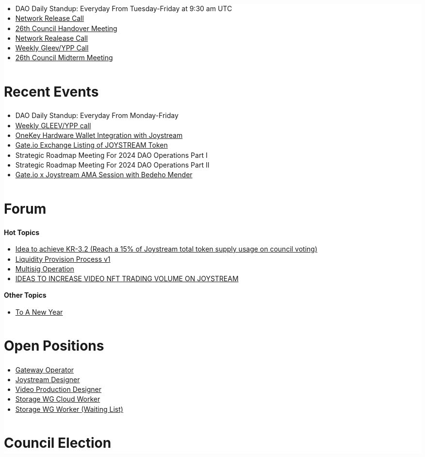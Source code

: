- DAO Daily Standup: Everyday From Tuesday-Friday at 9:30 am UTC
- [Network Release Call](https://discord.gg/TTkwdc88?event=1188345704943452251)
- [26th Council Handover Meeting](https://discord.com/events/811216481340751934/1188349027801124967)
- [Network Realease Call](https://discord.gg/TTkwdc88?event=1189462049579868240)
- [Weekly Gleev/YPP Call](https://discord.gg/jqD6FuC5?event=1188341868975640647)
- [26th Council Midterm Meeting](https://discord.com/events/811216481340751934/1188725148350681128)

# **Recent Events**

- DAO Daily Standup: Everyday From Monday-Friday
- [Weekly GLEEV/YPP call](https://discord.gg/JDktxSuz?event=1188341868975640647)
- [OneKey Hardware Wallet Integration with Joystream](https://twitter.com/OneKeyHQ/status/1740307603362922634)
- [Gate.io Exchange Listing of JOYSTREAM Token](https://twitter.com/Gateio_Startup/status/1739967064788570571)
- Strategic Roadmap Meeting For 2024 DAO Operations Part I
- Strategic Roadmap Meeting For 2024 DAO Operations Part II
- [Gate.io x Joystream AMA Session with Bedeho Mender](https://www.gate.io/live/video/da72d6bf110fa7fba6fd24cfce136e3b)

# **Forum**

**Hot Topics**

- [Idea to achieve KR-3.2 (Reach a 15% of Joystream total token supply usage on council voting)](https://pioneerapp.xyz/#/forum/thread/763)
- [Liquidity Provision Process v1](https://pioneerapp.xyz/#/forum/thread/761)
- [Multisig Operation](https://pioneerapp.xyz/#/forum/thread/758)
- [IDEAS TO INCREASE VIDEO NFT TRADING VOLUME ON JOYSTREAM](https://pioneerapp.xyz/#/forum/thread/757)

**Other Topics**

- [To A New Year](https://pioneerapp.xyz/#/forum/thread/767)

# **Open Positions**

- [Gateway Operator](https://pioneerapp.xyz/#/working-groups/openings/appWorkingGroup-3)
- [Joystream Designer](https://pioneerapp.xyz/#/working-groups/openings/operationsWorkingGroupAlpha-36)
- [Video Production Designer](https://pioneerapp.xyz/#/working-groups/openings/operationsWorkingGroupGamma-14)
- [Storage WG Cloud Worker](https://pioneerapp.xyz/#/working-groups/openings/storageWorkingGroup-31)
- [Storage WG Worker (Waiting List)](https://pioneerapp.xyz/#/working-groups/openings/storageWorkingGroup-32)

# **Council Election**
